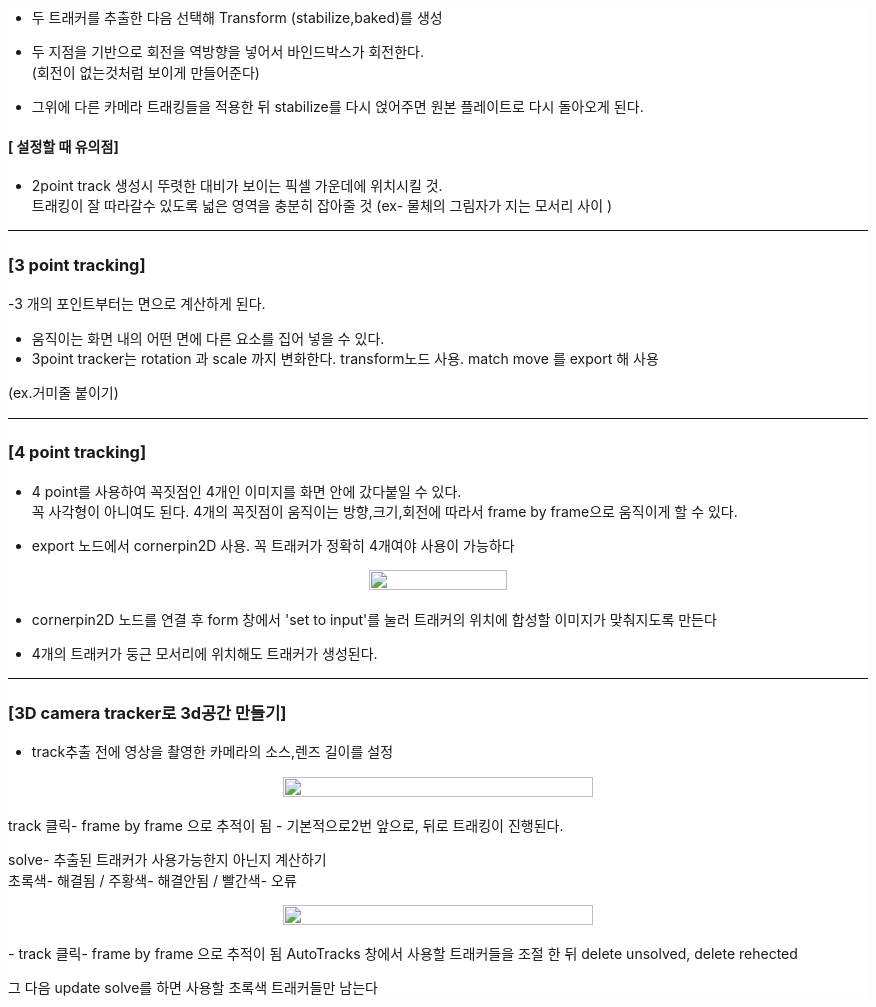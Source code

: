- 두 트래커를 추출한 다음 선택해 Transform (stabilize,baked)를 생성   

- 두 지점을 기반으로 회전을 역방향을 넣어서 바인드박스가 회전한다.  
(회전이 없는것처럼 보이게 만들어준다)

- 그위에 다른 카메라 트래킹들을 적용한 뒤 stabilize를 다시 얹어주면 원본 플레이트로 다시 돌아오게 된다.   

#### [ 설정할 때 유의점]
-  2point track 생성시 뚜렷한 대비가 보이는 픽셀 가운데에 위치시킬 것.  
   트래킹이 잘 따라갈수 있도록 넓은 영역을 충분히 잡아줄 것 
(ex- 물체의 그림자가 지는 모서리 사이 )




***
### [3 point tracking]

-3 개의 포인트부터는 면으로 계산하게 된다. 
- 움직이는 화면 내의 어떤 면에 다른 요소를 집어 넣을 수 있다.  
- 3point tracker는 rotation 과 scale 까지 변화한다. transform노드 사용. 
  match move 를 export 해 사용

(ex.거미줄 붙이기)



***
### [4 point tracking]
- 4 point를 사용하여 꼭짓점인 4개인 이미지를 화면 안에 갔다붙일 수 있다.  
꼭 사각형이 아니여도 된다. 4개의 꼭짓점이 움직이는 방향,크기,회전에 따라서 frame by frame으로 움직이게 할 수 있다.  

- export 노드에서 cornerpin2D 사용. 꼭 트래커가 정확히 4개여야 사용이 가능하다  
<p align="center"><img src="https://user-images.githubusercontent.com/112764860/208281554-dd184458-9587-4dd9-a71f-ab576e537afe.png" width="40%" height="40%"/></p>

- cornerpin2D 노드를 연결 후 form 창에서 'set to input'를 눌러 트래커의 위치에 합성할 이미지가 맞춰지도록 만든다 


- 4개의 트래커가 둥근 모서리에 위치해도 트래커가 생성된다.
***
### [3D camera tracker로 3d공간 만들기]

- track추출 전에 영상을 촬영한 카메라의 소스,렌즈 길이를 설정  
<p align="center"><img src="https://user-images.githubusercontent.com/112764860/208241512-ec58a070-89db-4731-ba46-010e788d02d2.png" width="60%" height="60%"/></p>
track 클릭-  frame by frame 으로 추적이 됨 
- 기본적으로2번 앞으로, 뒤로 트래킹이 진행된다.  

solve- 추출된 트래커가 사용가능한지 아닌지 계산하기   
초록색- 해결됨 / 주황색-  해결안됨 / 빨간색- 오류 

<p align="center"><img src="https://user-images.githubusercontent.com/112764860/208241552-6b9a141c-7746-453f-9948-41923b7d631a.png" width="60%" height="60%"/></p>
- track 클릭-  frame by frame 으로 추적이 됨   
AutoTracks 창에서 사용할 트래커들을 조절 한 뒤 delete unsolved, delete rehected 

그 다음 update solve를 하면 사용할 초록색 트래커들만 남는다 
